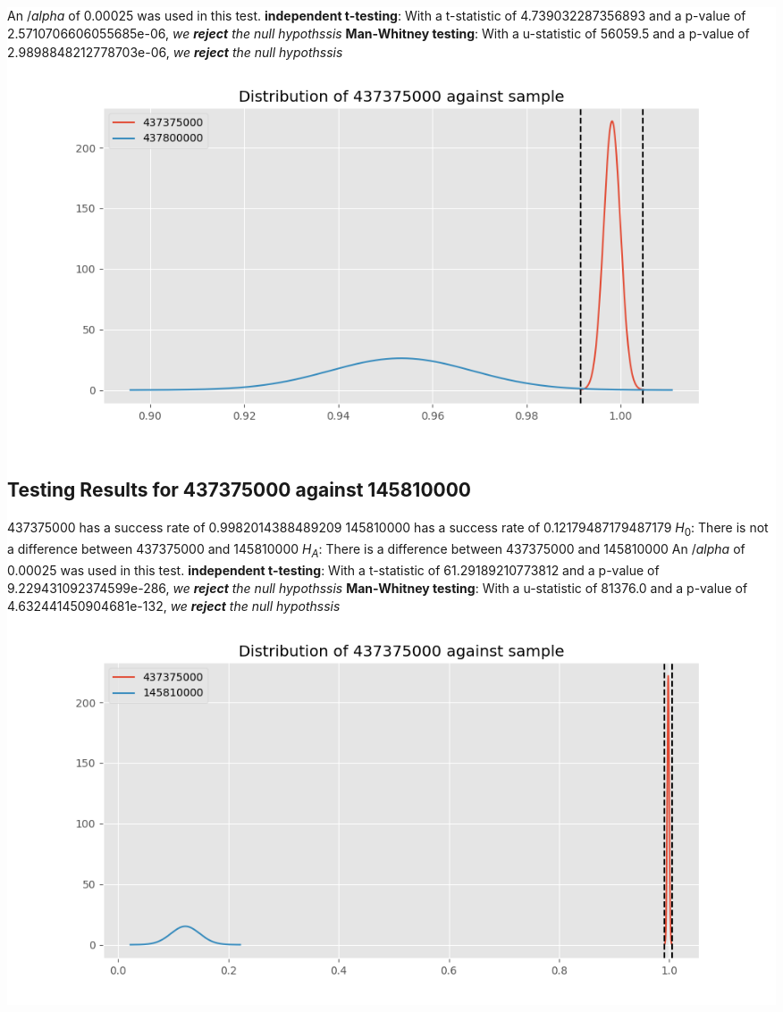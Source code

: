 An $/alpha$ of 0.00025 was used in this test.
__independent t-testing__: With a t-statistic of 4.739032287356893 and a p-value of 2.5710706606055685e-06, _we **reject** the null hypothssis_
__Man-Whitney testing__: With a u-statistic of 56059.5 and a p-value of 2.9898848212778703e-06, _we **reject** the null hypothssis_
![](images/437375000_against_437800000.png) 
## Testing Results for 437375000 against 145810000 
437375000 has a success rate of 0.9982014388489209
145810000 has a success rate of 0.12179487179487179
$H_{0}$: There is not a difference between 437375000 and 145810000
$H_{A}$: There is a difference between 437375000 and 145810000
An $/alpha$ of 0.00025 was used in this test.
__independent t-testing__: With a t-statistic of 61.29189210773812 and a p-value of 9.229431092374599e-286, _we **reject** the null hypothssis_
__Man-Whitney testing__: With a u-statistic of 81376.0 and a p-value of 4.632441450904681e-132, _we **reject** the null hypothssis_
![](images/437375000_against_145810000.png) 